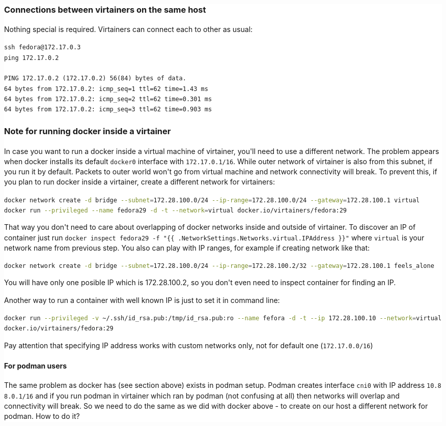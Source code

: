 ### Connections between virtainers on the same host
Nothing special is required. Virtainers can connect each to other as usual:
```
ssh fedora@172.17.0.3
ping 172.17.0.2

PING 172.17.0.2 (172.17.0.2) 56(84) bytes of data.
64 bytes from 172.17.0.2: icmp_seq=1 ttl=62 time=1.43 ms
64 bytes from 172.17.0.2: icmp_seq=2 ttl=62 time=0.301 ms
64 bytes from 172.17.0.2: icmp_seq=3 ttl=62 time=0.903 ms

```

### Note for running docker inside a virtainer
In case you want to run a docker inside a virtual machine of virtainer, you'll need to use a different network. The
problem appears when docker installs its default ``docker0`` interface with ``172.17.0.1/16``. While outer network of
virtainer is also from this subnet, if you run it by default. Packets to outer world won't go from virtual machine and
network connectivity will break. To prevent this, if you plan to run docker inside a virtainer, create a different
network for virtainers:
```bash
docker network create -d bridge --subnet=172.28.100.0/24 --ip-range=172.28.100.0/24 --gateway=172.28.100.1 virtual
docker run --privileged --name fedora29 -d -t --network=virtual docker.io/virtainers/fedora:29
```
That way you don't need to care about overlapping of docker networks inside and outside of virtainer. To discover an IP
of container just run ``docker inspect fedora29 -f "{{ .NetworkSettings.Networks.virtual.IPAddress }}"`` where
``virtual`` is your network name from previous step.
You also can play with IP ranges, for example if creating network like that:
```bash
docker network create -d bridge --subnet=172.28.100.0/24 --ip-range=172.28.100.2/32 --gateway=172.28.100.1 feels_alone
```
You will have only one posible IP which is 172.28.100.2, so you don't even need to inspect container for finding an IP.

Another way to run a container with well known IP is just to set it in command line:
```bash
docker run --privileged -v ~/.ssh/id_rsa.pub:/tmp/id_rsa.pub:ro --name fefora -d -t --ip 172.28.100.10 --network=virtual docker.io/virtainers/fedora:29
```
Pay attention that specifying IP address works with custom networks only, not for default one (``172.17.0.0/16``)

#### For podman users
The same problem as docker has (see section above) exists in podman setup. Podman creates interface ``cni0`` with IP
address ``10.88.0.1/16`` and if you run podman in virtainer which ran by podman (not confusing at all) then networks
will overlap and connectivity will break. So we need to do the same as we did with docker above - to create on our host
a different network for podman. How to do it?
